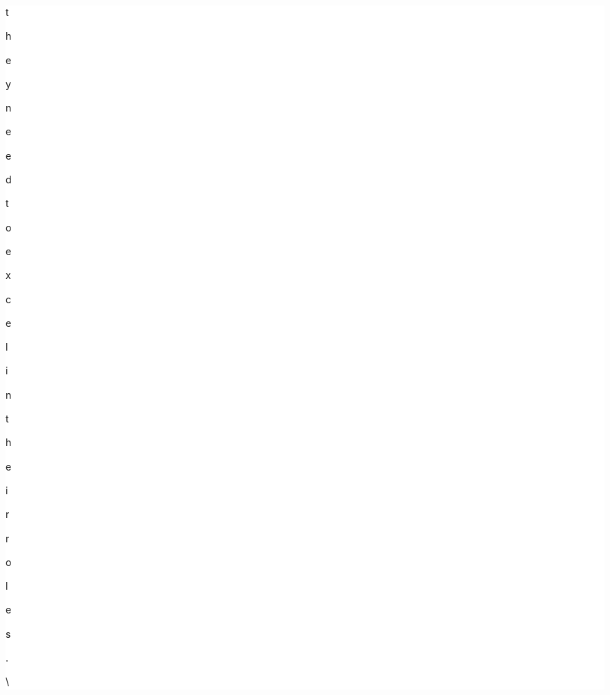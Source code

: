 
t

h

e

y

 

n

e

e

d

 

t

o

 

e

x

c

e

l

 

i

n

 

t

h

e

i

r

 

r

o

l

e

s

.

\
